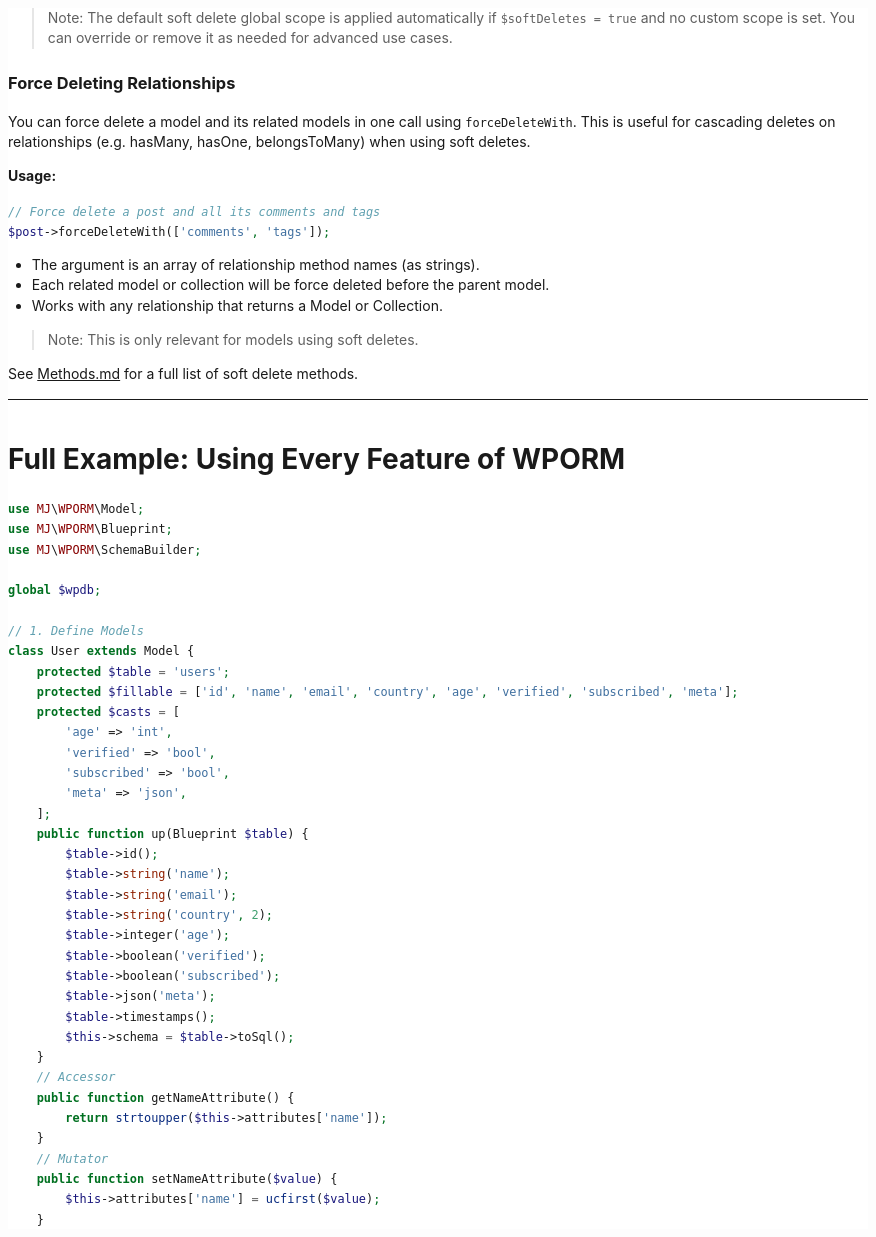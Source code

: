 > Note: The default soft delete global scope is applied automatically if `$softDeletes = true` and no custom scope is set. You can override or remove it as needed for advanced use cases.

### Force Deleting Relationships

You can force delete a model and its related models in one call using `forceDeleteWith`. This is useful for cascading deletes on relationships (e.g. hasMany, hasOne, belongsToMany) when using soft deletes.

**Usage:**

```php
// Force delete a post and all its comments and tags
$post->forceDeleteWith(['comments', 'tags']);
```

- The argument is an array of relationship method names (as strings).
- Each related model or collection will be force deleted before the parent model.
- Works with any relationship that returns a Model or Collection.

> Note: This is only relevant for models using soft deletes.

See [Methods.md](./Methods.md) for a full list of soft delete methods.

---

# Full Example: Using Every Feature of WPORM

```php
use MJ\WPORM\Model;
use MJ\WPORM\Blueprint;
use MJ\WPORM\SchemaBuilder;

global $wpdb;

// 1. Define Models
class User extends Model {
    protected $table = 'users';
    protected $fillable = ['id', 'name', 'email', 'country', 'age', 'verified', 'subscribed', 'meta'];
    protected $casts = [
        'age' => 'int',
        'verified' => 'bool',
        'subscribed' => 'bool',
        'meta' => 'json',
    ];
    public function up(Blueprint $table) {
        $table->id();
        $table->string('name');
        $table->string('email');
        $table->string('country', 2);
        $table->integer('age');
        $table->boolean('verified');
        $table->boolean('subscribed');
        $table->json('meta');
        $table->timestamps();
        $this->schema = $table->toSql();
    }
    // Accessor
    public function getNameAttribute() {
        return strtoupper($this->attributes['name']);
    }
    // Mutator
    public function setNameAttribute($value) {
        $this->attributes['name'] = ucfirst($value);
    }
```